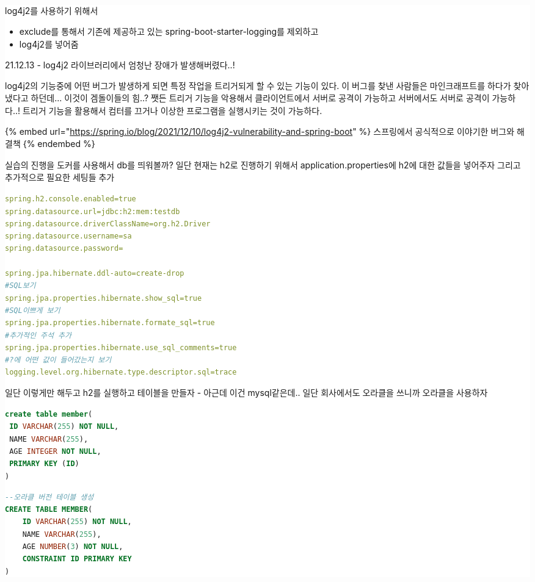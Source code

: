 log4j2를 사용하기 위해서

* exclude를 통해서 기존에 제공하고 있는 spring-boot-starter-logging를 제외하고
* log4j2를 넣어줌

21.12.13 - log4j2 라이브러리에서 엄청난 장애가 발생해버렸다..!&#x20;

log4j2의 기능중에 어떤 버그가 발생하게 되면 특정 작업을 트리거되게 할 수 있는 기능이 있다. 이 버그를 찾낸 사람들은 마인크래프트를 하다가 찾아냈다고 하던데... 이것이 겜돌이들의 힘..? 쨋든 트리거 기능을 악용해서 클라이언트에서 서버로 공격이 가능하고 서버에서도 서버로 공격이 가능하다..! 트리거 기능을 활용해서 컴터를 끄거나 이상한 프로그램을 실행시키는 것이 가능하다.&#x20;

{% embed url="https://spring.io/blog/2021/12/10/log4j2-vulnerability-and-spring-boot" %}
스프링에서 공식적으로 이야기한 버그와 해결책
{% endembed %}





실습의 진행을 도커를 사용해서 db를 띄워볼까? 일단 현재는 h2로 진행하기 위해서 application.properties에 h2에 대한 값들을 넣어주자 그리고 추가적으로 필요한 세팅들 추가

```yaml
spring.h2.console.enabled=true
spring.datasource.url=jdbc:h2:mem:testdb
spring.datasource.driverClassName=org.h2.Driver
spring.datasource.username=sa
spring.datasource.password=

spring.jpa.hibernate.ddl-auto=create-drop
#SQL보기
spring.jpa.properties.hibernate.show_sql=true
#SQL이쁘게 보기
spring.jpa.properties.hibernate.formate_sql=true
#추가적인 주석 추가
spring.jpa.properties.hibernate.use_sql_comments=true
#?에 어떤 값이 들어갔는지 보기
logging.level.org.hibernate.type.descriptor.sql=trace
```

일단 이렇게만 해두고 h2를 실행하고 테이블을 만들자 - 아근데 이건 mysql같은데.. 일단 회사에서도 오라클을 쓰니까 오라클을 사용하자

```sql
create table member(
 ID VARCHAR(255) NOT NULL,
 NAME VARCHAR(255),
 AGE INTEGER NOT NULL,
 PRIMARY KEY (ID)
)
```

```sql
--오라클 버전 테이블 생성
CREATE TABLE MEMBER(
	ID VARCHAR(255) NOT NULL,
	NAME VARCHAR(255),
	AGE NUMBER(3) NOT NULL,
	CONSTRAINT ID PRIMARY KEY
)
```
